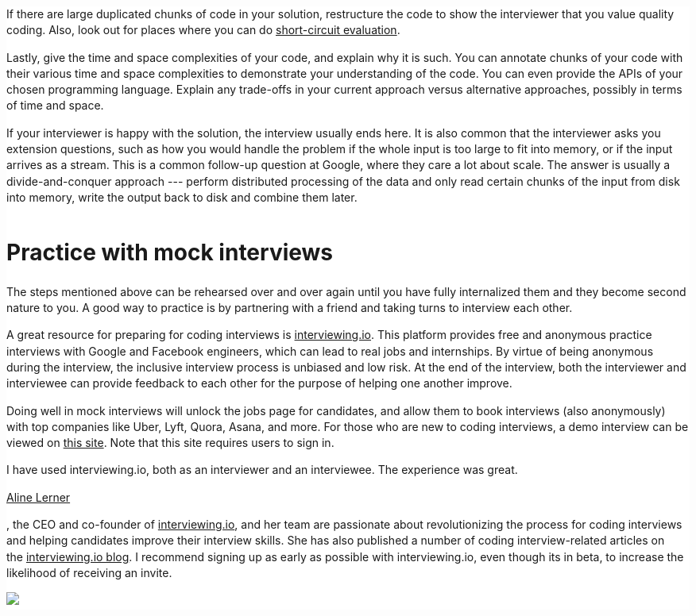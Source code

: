 
If there are large duplicated chunks of code in your solution, restructure the code to show the interviewer that you value quality coding. Also, look out for places where you can do [short-circuit evaluation](https://en.wikipedia.org/wiki/Short-circuit_evaluation).


Lastly, give the time and space complexities of your code, and explain why it is such. You can annotate chunks of your code with their various time and space complexities to demonstrate your understanding of the code. You can even provide the APIs of your chosen programming language. Explain any trade-offs in your current approach versus alternative approaches, possibly in terms of time and space.


If your interviewer is happy with the solution, the interview usually ends here. It is also common that the interviewer asks you extension questions, such as how you would handle the problem if the whole input is too large to fit into memory, or if the input arrives as a stream. This is a common follow-up question at Google, where they care a lot about scale. The answer is usually a divide-and-conquer approach --- perform distributed processing of the data and only read certain chunks of the input from disk into memory, write the output back to disk and combine them later.


# Practice with mock interviews


The steps mentioned above can be rehearsed over and over again until you have fully internalized them and they become second nature to you. A good way to practice is by partnering with a friend and taking turns to interview each other.


A great resource for preparing for coding interviews is [interviewing.io](https://iio.sh/r/DMCa). This platform provides free and anonymous practice interviews with Google and Facebook engineers, which can lead to real jobs and internships. By virtue of being anonymous during the interview, the inclusive interview process is unbiased and low risk. At the end of the interview, both the interviewer and interviewee can provide feedback to each other for the purpose of helping one another improve.


Doing well in mock interviews will unlock the jobs page for candidates, and allow them to book interviews (also anonymously) with top companies like Uber, Lyft, Quora, Asana, and more. For those who are new to coding interviews, a demo interview can be viewed on [this site](https://start.interviewing.io/interview/9hV9r4HEONf9/replay). Note that this site requires users to sign in.


I have used interviewing.io, both as an interviewer and an interviewee. The experience was great. 


[Aline Lerner](https://medium.com/u/722bf1348ae3?source=post_page-----5e048933b82b--------------------------------)


, the CEO and co-founder of [interviewing.io](https://iio.sh/r/DMCa), and her team are passionate about revolutionizing the process for coding interviews and helping candidates improve their interview skills. She has also published a number of coding interview-related articles on the [interviewing.io blog](http://blog.interviewing.io/). I recommend signing up as early as possible with interviewing.io, even though its in beta, to increase the likelihood of receiving an invite.


![](img/1-shcnjdc-nbav5uit0p7ybg-jpeg)

